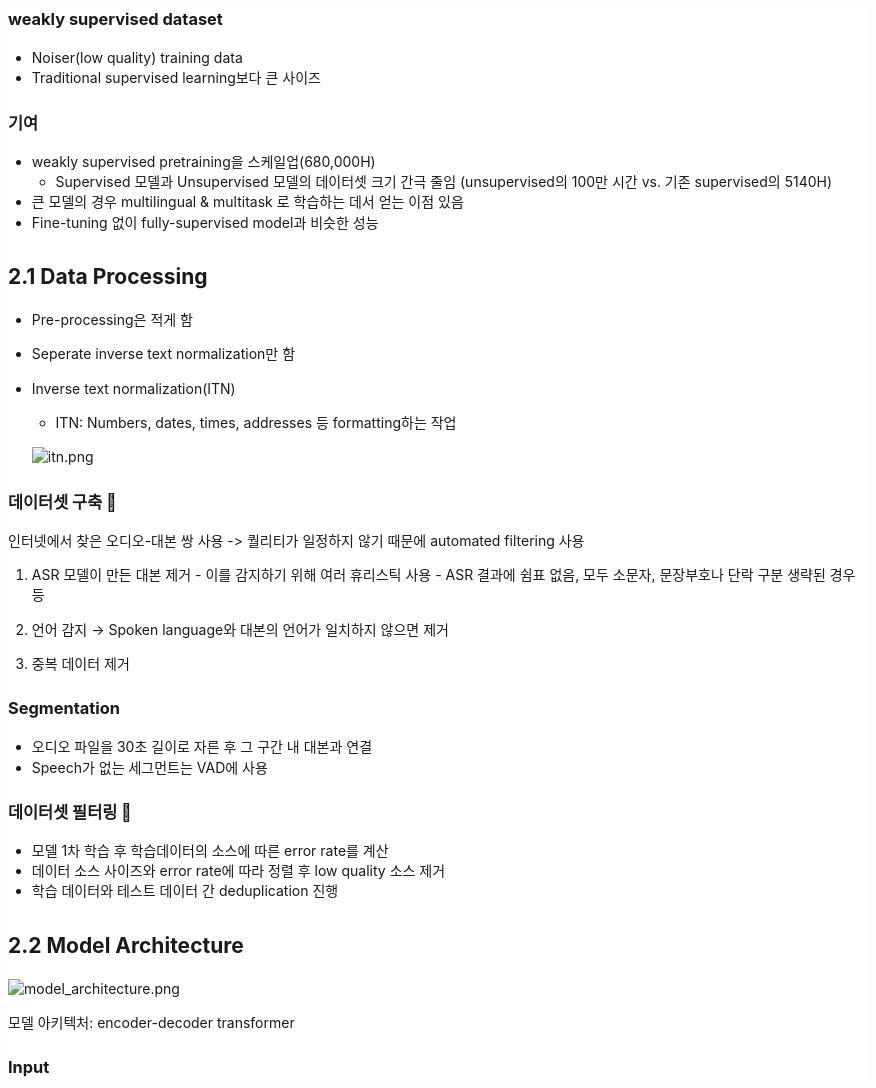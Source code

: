 ### weakly supervised dataset
* Noiser(low quality) training data
* Traditional supervised learning보다 큰 사이즈

### 기여
* weakly supervised pretraining을 스케일업(680,000H)
    * Supervised 모델과 Unsupervised 모델의 데이터셋 크기 간극 줄임 (unsupervised의 100만 시간 vs. 기존 supervised의 5140H)
* 큰 모델의 경우 multilingual & multitask 로 학습하는 데서 얻는 이점 있음
* Fine-tuning 없이 fully-supervised model과 비슷한 성능

## 2.1 Data Processing

- Pre-processing은 적게 함
- Seperate inverse text normalization만 함
- Inverse text normalization(ITN)
    * ITN: Numbers, dates, times, addresses 등 formatting하는 작업
    
    ![itn.png](https://raw.githubusercontent.com/terri1102/blog_images/main/papers/2023-02-26-whisper/inverse_text_normalization.png)
    

### 데이터셋 구축 💫

인터넷에서 찾은 오디오-대본 쌍 사용 -> 퀄리티가 일정하지 않기 때문에 automated filtering 사용

  1) ASR 모델이 만든 대본 제거
    - 이를 감지하기 위해 여러 휴리스틱 사용
    -  ASR 결과에 쉼표 없음, 모두 소문자, 문장부호나 단락 구분 생략된 경우 등

  2) 언어 감지 → Spoken language와 대본의 언어가 일치하지 않으면 제거

  3) 중복 데이터 제거

### Segmentation

- 오디오 파일을 30초 길이로 자른 후 그 구간 내 대본과 연결
- Speech가 없는 세그먼트는 VAD에 사용

### 데이터셋 필터링 💫

- 모델 1차 학습 후 학습데이터의 소스에 따른 error rate를 계산
- 데이터 소스 사이즈와 error rate에 따라 정렬 후 low quality 소스 제거
- 학습 데이터와 테스트 데이터 간 deduplication 진행

## 2.2 Model Architecture

![model_architecture.png](https://raw.githubusercontent.com/terri1102/blog_images/main/papers/2023-02-26-whisper/model_architecture.png)

모델 아키텍처: encoder-decoder transformer


    
### Input
    